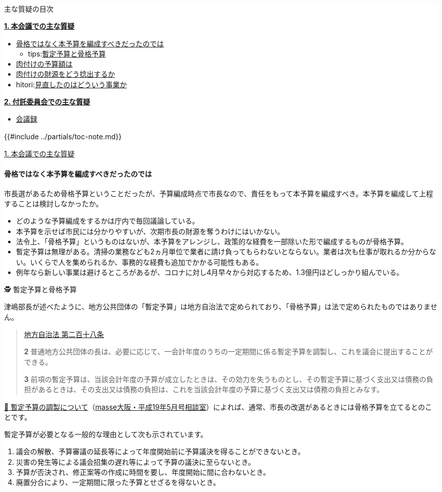 主な質疑の目次

**[1. 本会議での主な質疑](#1-本会議での主な質疑)**

- [骨格ではなく本予算を編成すべきだったのでは](#骨格ではなく本予算を編成すべきだったのでは)
  - tips:[暫定予算と骨格予算](#暫定予算と骨格予算)
- [肉付けの予算額は](#肉付けの予算額は)
- [肉付けの財源をどう捻出するか](#肉付けの財源をどう捻出するか)
- hitori:[見直したのはどういう事業か](#見直したのはどういう事業か)

**[2. 付託委員会での主な質疑](#2-付託委員会での主な質疑)**

- [会議録](#会議録)

{{#include ../partials/toc-note.md}}

</div>


<div class="situgi-heading" id="1-本会議での主な質疑"><a class="header" href="#1-本会議での主な質疑">1. 本会議での主な質疑</a></div>

#### 骨格ではなく本予算を編成すべきだったのでは

<div class="bln bleft" data-speaker="他会派の議員">

市長選があるため骨格予算ということだったが、予算編成時点で市長なので、責任をもって本予算を編成すべき。本予算を編成して上程することは検討しなかったか。

</div>

<div class="bln bright" data-speaker="企画政策部長（津嶋）">

- どのような予算編成をするかは庁内で毎回議論している。
- 本予算を示せば市民には分かりやすいが、次期市長の財源を奪うわけにはいかない。
- 法令上、「骨格予算」というものはないが、本予算をアレンジし、政策的な経費を一部除いた形で編成するものが骨格予算。
- 暫定予算は無理がある。清掃の業務なども2ヵ月単位で業者に請け負ってもらわないとならない。業者は次も仕事が取れるか分からない。いくらで人を集められるか、事務的な経費も追加でかかる可能性もある。
- 例年なら新しい事業は避けるところがあるが、コロナに対し4月早々から対応するため、1.3億円ほどしっかり組んでいる。

</div>


<div class="tips" id="暫定予算と骨格予算">

🕵 暫定予算と骨格予算

津嶋部長が述べたように、地方公共団体の「暫定予算」は地方自治法で定められており、「骨格予算」は法で定められたものではありません。

> [地方自治法 第二百十八条](https://elaws.e-gov.go.jp/document?lawid=322AC0000000067#Mp-At_218)
>
> **2** 普通地方公共団体の長は、必要に応じて、一会計年度のうちの一定期間に係る暫定予算を調製し、これを議会に提出することができる。
>
> **3** 前項の暫定予算は、当該会計年度の予算が成立したときは、その効力を失うものとし、その暫定予算に基づく支出又は債務の負担があるときは、その支出又は債務の負担は、これを当該会計年度の予算に基づく支出又は債務の負担とみなす。

[📄 暫定予算の調製について](http://www.masse.or.jp/ikkrwebBrowse/material/files/group/3/200705_p22.pdf)（[masse大阪・平成19年5月号相談室](http://www.masse.or.jp/sityousonnhannndobukku/issue/h19/h19_5.html)）によれば、通常、市長の改選があるときには骨格予算を立てるとのことです。

暫定予算が必要となる一般的な理由として次も示されています。

1. 議会の解散、予算審議の延長等によって年度開始前に予算議決を得ることができないとき。
1. 災害の発生等による議会招集の遅れ等によって予算の議決に至らないとき。
1. 予算が否決され、修正案等の作成に時間を要し、年度開始に間に合わないとき。
1. 廃置分合により、一定期間に限った予算とせざるを得ないとき。

